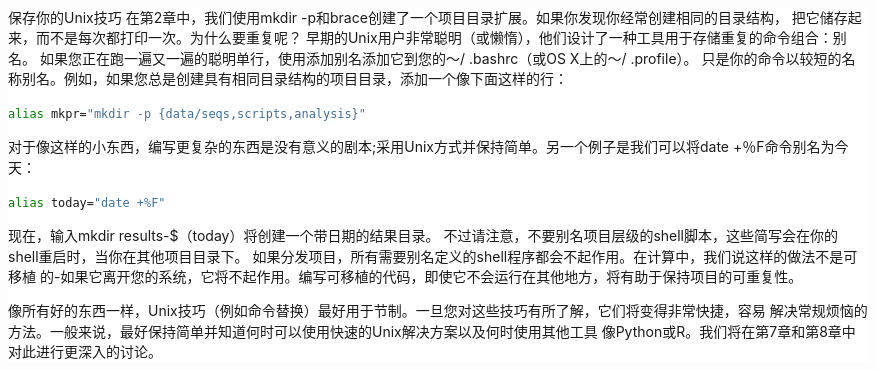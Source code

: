 
保存你的Unix技巧
在第2章中，我们使用mkdir -p和brace创建了一个项目目录扩展。如果你发现你经常创建相同的目录结构，
把它储存起来，而不是每次都打印一次。为什么要重复呢？
早期的Unix用户非常聪明（或懒惰），他们设计了一种工具用于存储重复的命令组合：别名。
如果您正在跑一遍又一遍的聪明单行，使用添加别名添加它到您的〜/ .bashrc（或OS X上的〜/ .profile）。
只是你的命令以较短的名称别名。例如，如果您总是创建具有相同目录结构的项目目录，添加一个像下面这样的行：
```bash 
alias mkpr="mkdir -p {data/seqs,scripts,analysis}"
```
对于像这样的小东西，编写更复杂的东西是没有意义的剧本;采用Unix方式并保持简单。另一个例子是我们可以将date +％F命令别名为今天：
```bash 
alias today="date +%F"
```

现在，输入mkdir results-$（today）将创建一个带日期的结果目录。
不过请注意，不要别名项目层级的shell脚本，这些简写会在你的shell重启时，当你在其他项目目录下。
如果分发项目，所有需要别名定义的shell程序都会不起作用。在计算中，我们说这样的做法不是可移植
的-如果它离开您的系统，它将不起作用。编写可移植的代码，即使它不会运行在其他地方，将有助于保持项目的可重复性。

像所有好的东西一样，Unix技巧（例如命令替换）最好用于节制。一旦您对这些技巧有所了解，它们将变得非常快捷，容易
解决常规烦恼的方法。一般来说，最好保持简单并知道何时可以使用快速的Unix解决方案以及何时使用其他工具
像Python或R。我们将在第7章和第8章中对此进行更深入的讨论。


